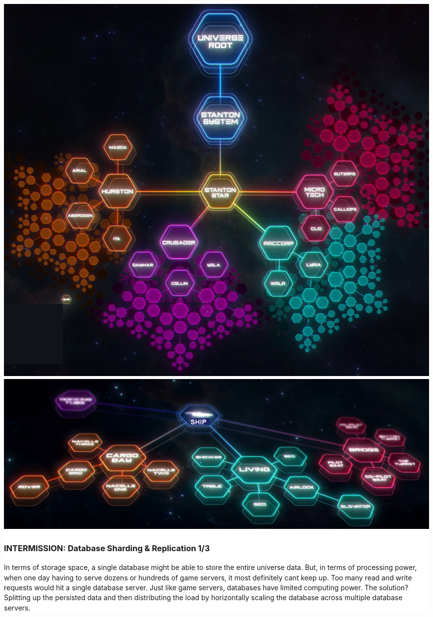 ![Image](/images/persistent_entity_streaming/image-01.png)
![Image](/images/persistent_entity_streaming/image-02.png)
### INTERMISSION: Database Sharding & Replication 1/3
In terms of storage space, a single database might be able to store the entire universe data. But, in terms of processing power, when one day having to serve dozens or hundreds of game servers, it most definitely cant keep up. Too many read and write requests would hit a single database server. Just like game servers, databases have limited computing power. The solution? Splitting up the persisted data and then distributing the load by horizontally scaling the database across multiple database servers.
